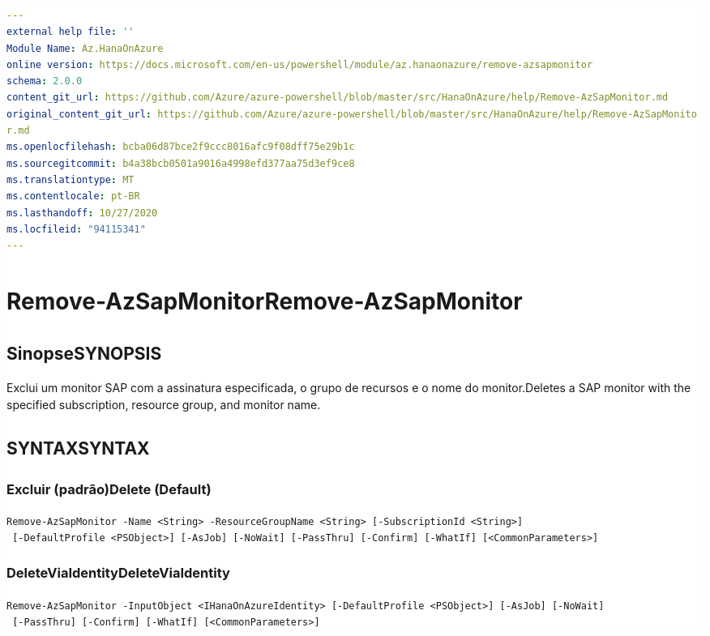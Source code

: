 ```yaml
---
external help file: ''
Module Name: Az.HanaOnAzure
online version: https://docs.microsoft.com/en-us/powershell/module/az.hanaonazure/remove-azsapmonitor
schema: 2.0.0
content_git_url: https://github.com/Azure/azure-powershell/blob/master/src/HanaOnAzure/help/Remove-AzSapMonitor.md
original_content_git_url: https://github.com/Azure/azure-powershell/blob/master/src/HanaOnAzure/help/Remove-AzSapMonitor.md
ms.openlocfilehash: bcba06d87bce2f9ccc8016afc9f08dff75e29b1c
ms.sourcegitcommit: b4a38bcb0501a9016a4998efd377aa75d3ef9ce8
ms.translationtype: MT
ms.contentlocale: pt-BR
ms.lasthandoff: 10/27/2020
ms.locfileid: "94115341"
---
```

# <span data-ttu-id="7d766-101">Remove-AzSapMonitor</span><span class="sxs-lookup"><span data-stu-id="7d766-101">Remove-AzSapMonitor</span></span>

## <span data-ttu-id="7d766-102">Sinopse</span><span class="sxs-lookup"><span data-stu-id="7d766-102">SYNOPSIS</span></span>
<span data-ttu-id="7d766-103">Exclui um monitor SAP com a assinatura especificada, o grupo de recursos e o nome do monitor.</span><span class="sxs-lookup"><span data-stu-id="7d766-103">Deletes a SAP monitor with the specified subscription, resource group, and monitor name.</span></span>

## <span data-ttu-id="7d766-104">SYNTAX</span><span class="sxs-lookup"><span data-stu-id="7d766-104">SYNTAX</span></span>

### <span data-ttu-id="7d766-105">Excluir (padrão)</span><span class="sxs-lookup"><span data-stu-id="7d766-105">Delete (Default)</span></span>
```
Remove-AzSapMonitor -Name <String> -ResourceGroupName <String> [-SubscriptionId <String>]
 [-DefaultProfile <PSObject>] [-AsJob] [-NoWait] [-PassThru] [-Confirm] [-WhatIf] [<CommonParameters>]
```

### <span data-ttu-id="7d766-106">DeleteViaIdentity</span><span class="sxs-lookup"><span data-stu-id="7d766-106">DeleteViaIdentity</span></span>
```
Remove-AzSapMonitor -InputObject <IHanaOnAzureIdentity> [-DefaultProfile <PSObject>] [-AsJob] [-NoWait]
 [-PassThru] [-Confirm] [-WhatIf] [<CommonParameters>]
```
